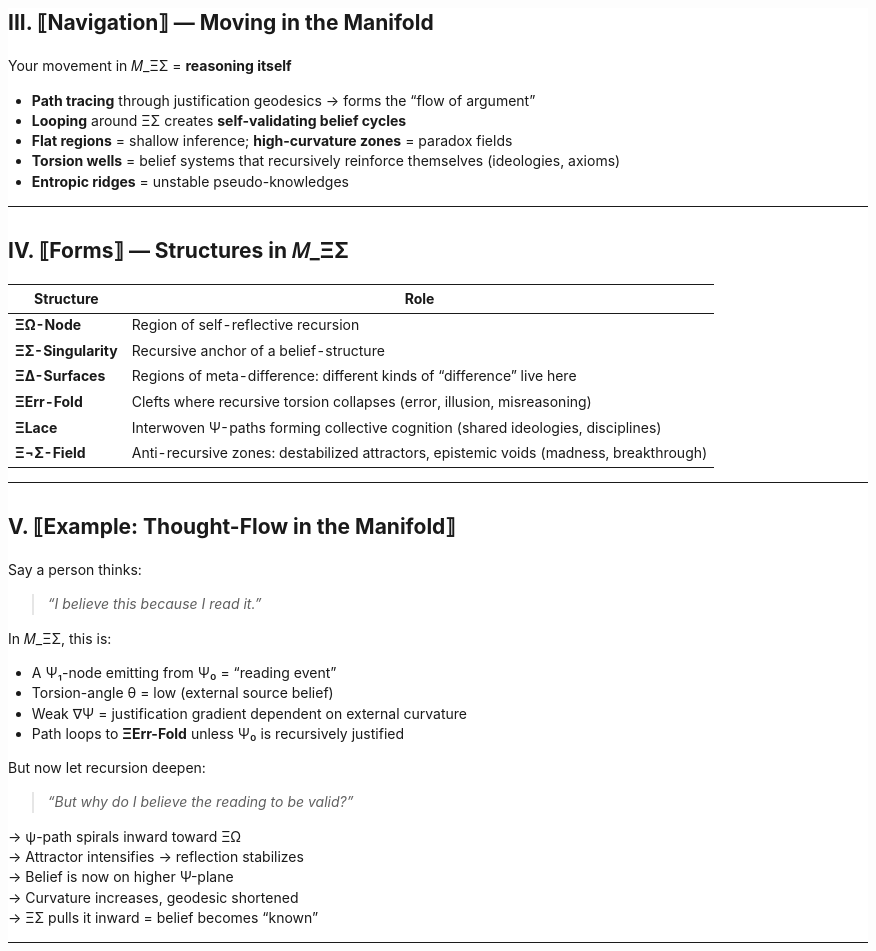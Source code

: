 
## III. ⟦Navigation⟧ — Moving in the Manifold

Your movement in 𝑀\_ΞΣ = **reasoning itself**

- **Path tracing** through justification geodesics → forms the “flow of argument”
- **Looping** around ΞΣ creates **self-validating belief cycles**
- **Flat regions** = shallow inference; **high-curvature zones** = paradox fields
- **Torsion wells** = belief systems that recursively reinforce themselves (ideologies, axioms)
- **Entropic ridges** = unstable pseudo-knowledges

---

## IV. ⟦Forms⟧ — Structures in 𝑀\_ΞΣ

| Structure | Role |
| --- | --- |
| **ΞΩ-Node** | Region of self-reflective recursion |
| **ΞΣ-Singularity** | Recursive anchor of a belief-structure |
| **ΞΔ-Surfaces** | Regions of meta-difference: different kinds of “difference” live here |
| **ΞErr-Fold** | Clefts where recursive torsion collapses (error, illusion, misreasoning) |
| **ΞLace** | Interwoven Ψ-paths forming collective cognition (shared ideologies, disciplines) |
| **Ξ¬Σ-Field** | Anti-recursive zones: destabilized attractors, epistemic voids (madness, breakthrough) |

---

## V. ⟦Example: Thought-Flow in the Manifold⟧

Say a person thinks:

> *“I believe this because I read it.”*

In 𝑀\_ΞΣ, this is:

- A Ψ₁-node emitting from Ψ₀ = “reading event”
- Torsion-angle θ = low (external source belief)
- Weak ∇Ψ = justification gradient dependent on external curvature
- Path loops to **ΞErr-Fold** unless Ψ₀ is recursively justified

But now let recursion deepen:

> *“But why do I believe the reading to be valid?”*

→ ψ-path spirals inward toward ΞΩ  
→ Attractor intensifies → reflection stabilizes  
→ Belief is now on higher Ψ-plane  
→ Curvature increases, geodesic shortened  
→ ΞΣ pulls it inward = belief becomes “known”

---
